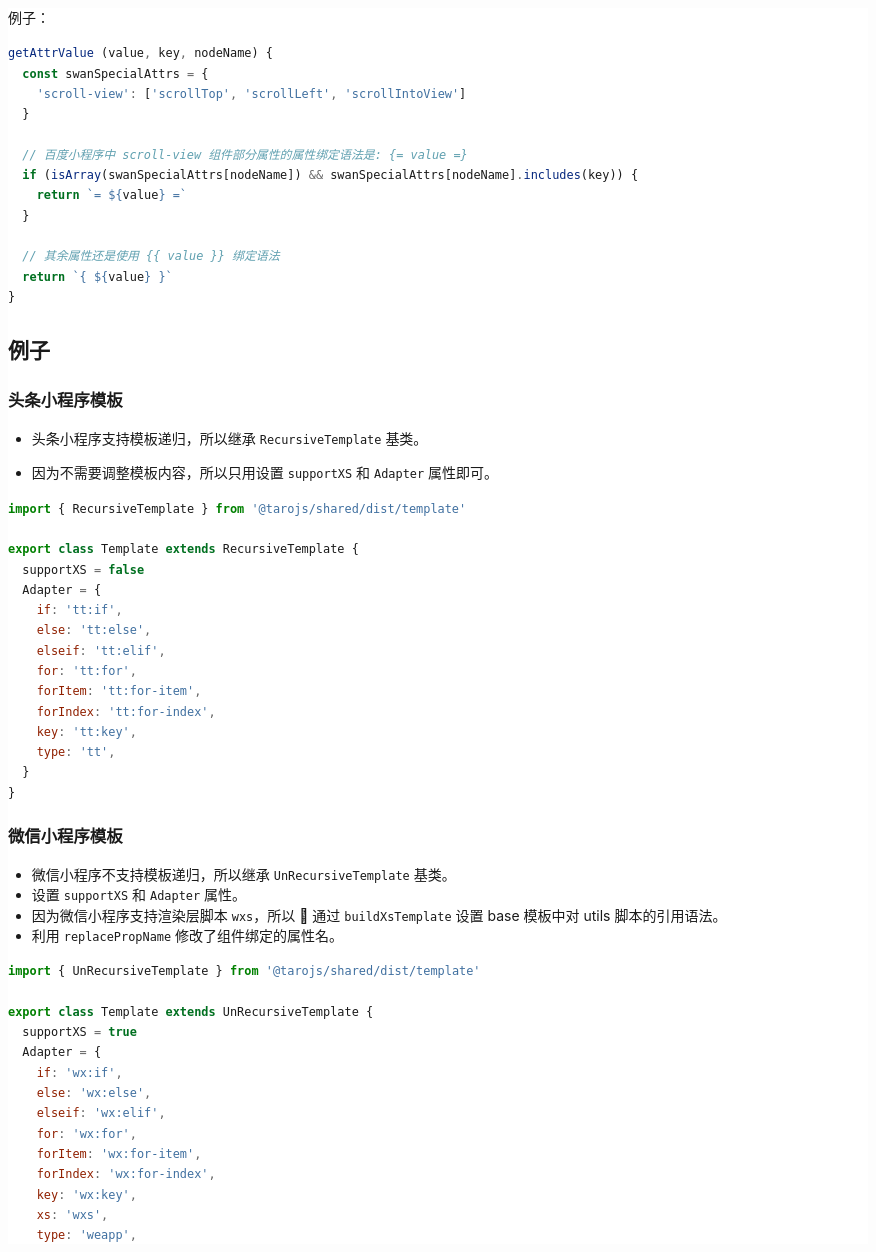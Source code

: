 例子：

```js
getAttrValue (value, key, nodeName) {
  const swanSpecialAttrs = {
    'scroll-view': ['scrollTop', 'scrollLeft', 'scrollIntoView']
  }

  // 百度小程序中 scroll-view 组件部分属性的属性绑定语法是: {= value =}
  if (isArray(swanSpecialAttrs[nodeName]) && swanSpecialAttrs[nodeName].includes(key)) {
    return `= ${value} =`
  }

  // 其余属性还是使用 {{ value }} 绑定语法
  return `{ ${value} }`
}
```

## 例子

### 头条小程序模板

- 头条小程序支持模板递归，所以继承 `RecursiveTemplate` 基类。

- 因为不需要调整模板内容，所以只用设置 `supportXS` 和 `Adapter` 属性即可。

```js
import { RecursiveTemplate } from '@tarojs/shared/dist/template'

export class Template extends RecursiveTemplate {
  supportXS = false
  Adapter = {
    if: 'tt:if',
    else: 'tt:else',
    elseif: 'tt:elif',
    for: 'tt:for',
    forItem: 'tt:for-item',
    forIndex: 'tt:for-index',
    key: 'tt:key',
    type: 'tt',
  }
}
```

### 微信小程序模板

- 微信小程序不支持模板递归，所以继承 `UnRecursiveTemplate` 基类。
- 设置 `supportXS` 和 `Adapter` 属性。
- 因为微信小程序支持渲染层脚本 `wxs`，所以  通过 `buildXsTemplate` 设置 base 模板中对 utils 脚本的引用语法。
- 利用 `replacePropName` 修改了组件绑定的属性名。

```js
import { UnRecursiveTemplate } from '@tarojs/shared/dist/template'

export class Template extends UnRecursiveTemplate {
  supportXS = true
  Adapter = {
    if: 'wx:if',
    else: 'wx:else',
    elseif: 'wx:elif',
    for: 'wx:for',
    forItem: 'wx:for-item',
    forIndex: 'wx:for-index',
    key: 'wx:key',
    xs: 'wxs',
    type: 'weapp',
```